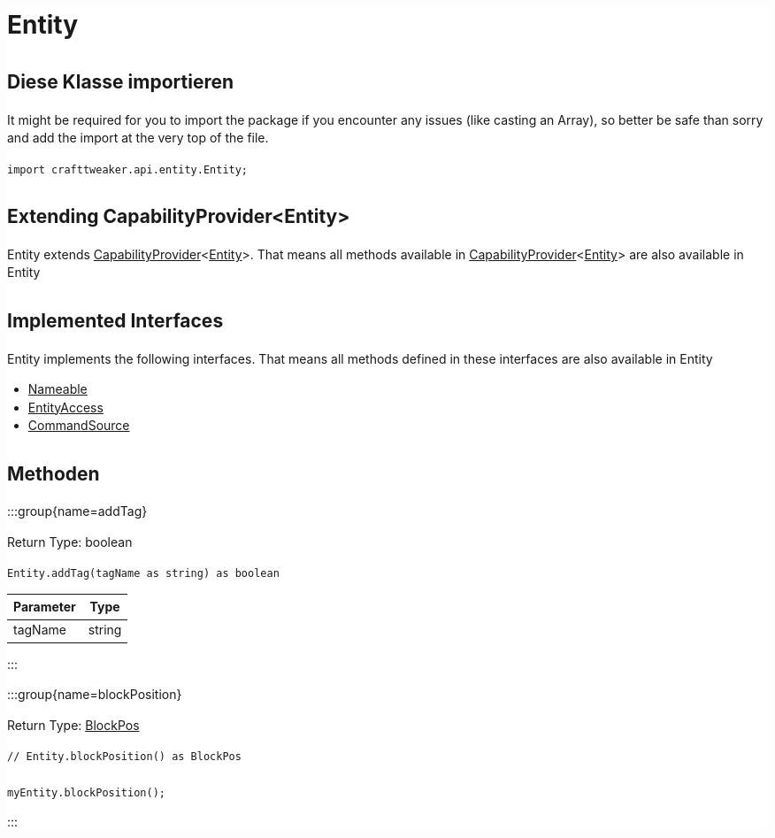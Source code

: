 # Entity

## Diese Klasse importieren

It might be required for you to import the package if you encounter any issues (like casting an Array), so better be safe than sorry and add the import at the very top of the file.
```zenscript
import crafttweaker.api.entity.Entity;
```


## Extending CapabilityProvider&lt;Entity&gt;

Entity extends [CapabilityProvider](/forge/api/capability/CapabilityProvider)&lt;[Entity](/vanilla/api/entity/Entity)&gt;. That means all methods available in [CapabilityProvider](/forge/api/capability/CapabilityProvider)&lt;[Entity](/vanilla/api/entity/Entity)&gt; are also available in Entity

## Implemented Interfaces
Entity implements the following interfaces. That means all methods defined in these interfaces are also available in Entity

- [Nameable](/vanilla/api/world/Nameable)
- [EntityAccess](/vanilla/api/entity/EntityAccess)
- [CommandSource](/vanilla/api/command/CommandSource)

## Methoden

:::group{name=addTag}

Return Type: boolean

```zenscript
Entity.addTag(tagName as string) as boolean
```

| Parameter | Type   |
| --------- | ------ |
| tagName   | string |


:::

:::group{name=blockPosition}

Return Type: [BlockPos](/vanilla/api/util/math/BlockPos)

```zenscript
// Entity.blockPosition() as BlockPos

myEntity.blockPosition();
```

:::
